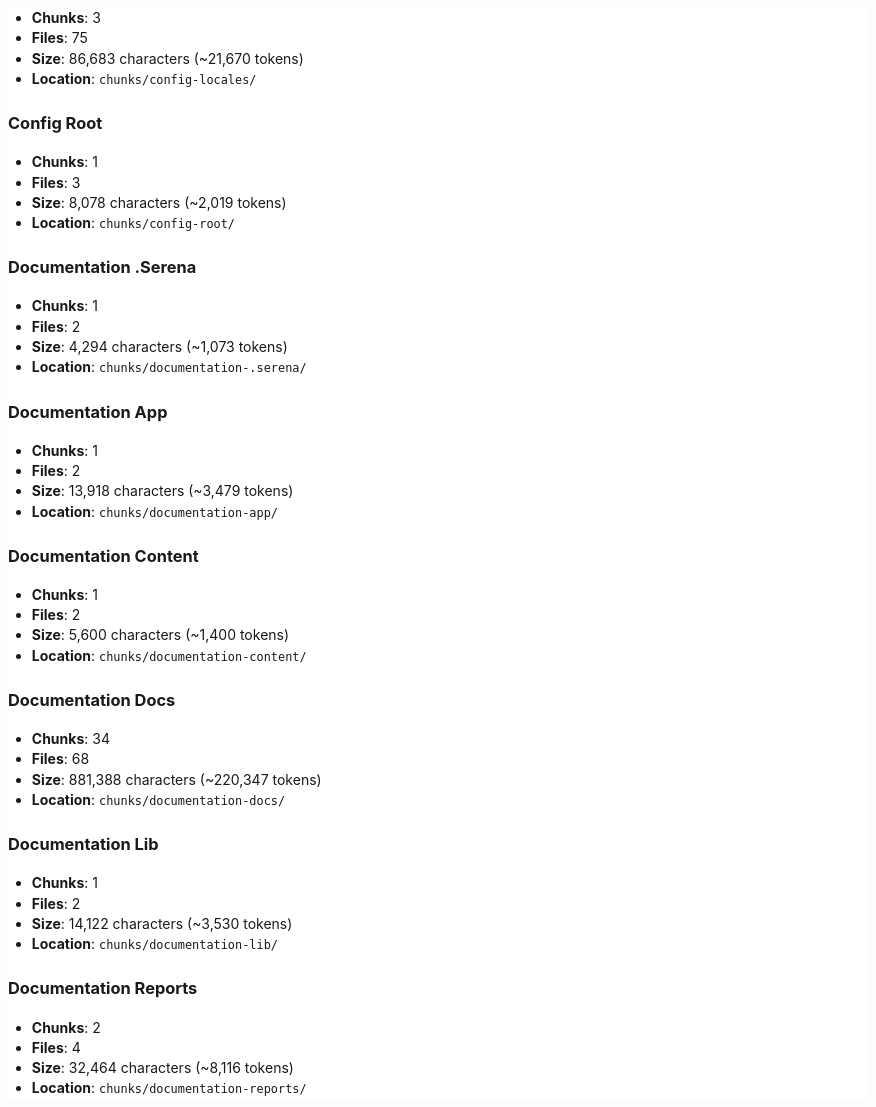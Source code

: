 - **Chunks**: 3
- **Files**: 75
- **Size**: 86,683 characters (~21,670 tokens)
- **Location**: `chunks/config-locales/`

### Config Root

- **Chunks**: 1
- **Files**: 3
- **Size**: 8,078 characters (~2,019 tokens)
- **Location**: `chunks/config-root/`

### Documentation .Serena

- **Chunks**: 1
- **Files**: 2
- **Size**: 4,294 characters (~1,073 tokens)
- **Location**: `chunks/documentation-.serena/`

### Documentation App

- **Chunks**: 1
- **Files**: 2
- **Size**: 13,918 characters (~3,479 tokens)
- **Location**: `chunks/documentation-app/`

### Documentation Content

- **Chunks**: 1
- **Files**: 2
- **Size**: 5,600 characters (~1,400 tokens)
- **Location**: `chunks/documentation-content/`

### Documentation Docs

- **Chunks**: 34
- **Files**: 68
- **Size**: 881,388 characters (~220,347 tokens)
- **Location**: `chunks/documentation-docs/`

### Documentation Lib

- **Chunks**: 1
- **Files**: 2
- **Size**: 14,122 characters (~3,530 tokens)
- **Location**: `chunks/documentation-lib/`

### Documentation Reports

- **Chunks**: 2
- **Files**: 4
- **Size**: 32,464 characters (~8,116 tokens)
- **Location**: `chunks/documentation-reports/`
